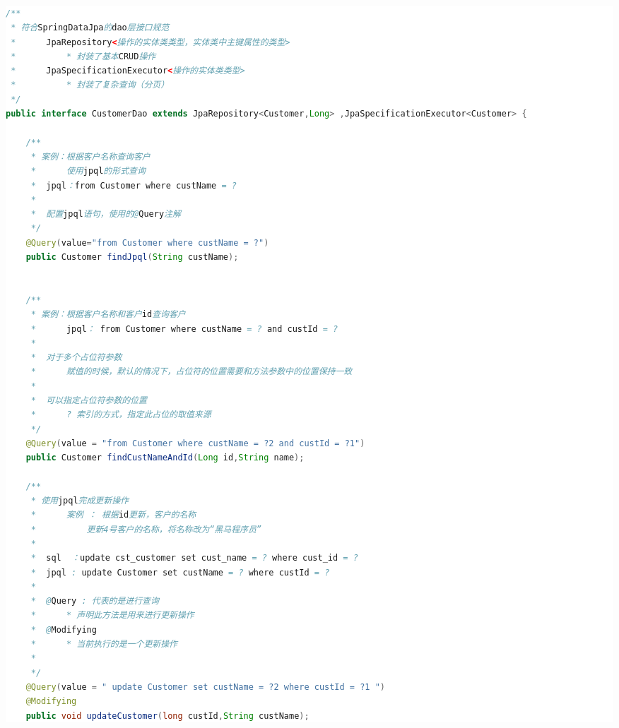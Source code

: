 ```java
/**
 * 符合SpringDataJpa的dao层接口规范
 *      JpaRepository<操作的实体类类型，实体类中主键属性的类型>
 *          * 封装了基本CRUD操作
 *      JpaSpecificationExecutor<操作的实体类类型>
 *          * 封装了复杂查询（分页）
 */
public interface CustomerDao extends JpaRepository<Customer,Long> ,JpaSpecificationExecutor<Customer> {

    /**
     * 案例：根据客户名称查询客户
     *      使用jpql的形式查询
     *  jpql：from Customer where custName = ?
     *
     *  配置jpql语句，使用的@Query注解
     */
    @Query(value="from Customer where custName = ?")
    public Customer findJpql(String custName);


    /**
     * 案例：根据客户名称和客户id查询客户
     *      jpql： from Customer where custName = ? and custId = ?
     *
     *  对于多个占位符参数
     *      赋值的时候，默认的情况下，占位符的位置需要和方法参数中的位置保持一致
     *
     *  可以指定占位符参数的位置
     *      ? 索引的方式，指定此占位的取值来源
     */
    @Query(value = "from Customer where custName = ?2 and custId = ?1")
    public Customer findCustNameAndId(Long id,String name);

    /**
     * 使用jpql完成更新操作
     *      案例 ： 根据id更新，客户的名称
     *          更新4号客户的名称，将名称改为“黑马程序员”
     *
     *  sql  ：update cst_customer set cust_name = ? where cust_id = ?
     *  jpql : update Customer set custName = ? where custId = ?
     *
     *  @Query : 代表的是进行查询
     *      * 声明此方法是用来进行更新操作
     *  @Modifying
     *      * 当前执行的是一个更新操作
     *
     */
    @Query(value = " update Customer set custName = ?2 where custId = ?1 ")
    @Modifying
    public void updateCustomer(long custId,String custName);

```
